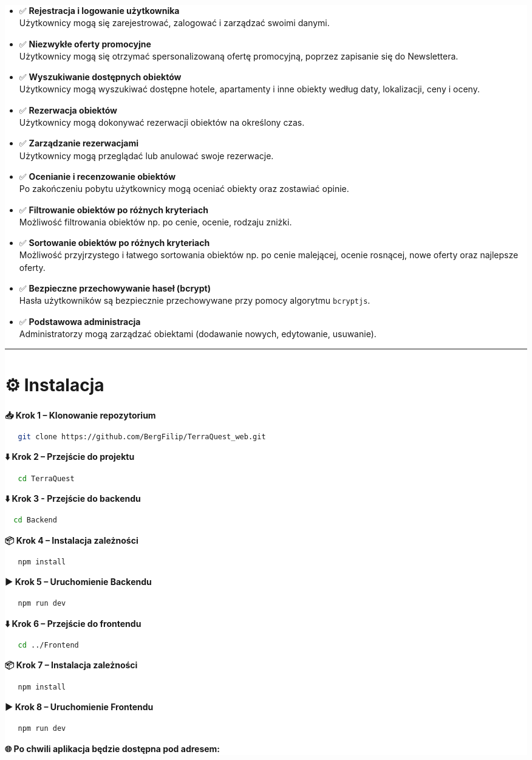 - ✅ **Rejestracja i logowanie użytkownika**  
  Użytkownicy mogą się zarejestrować, zalogować i zarządzać swoimi danymi.

- ✅ **Niezwykłe oferty promocyjne**  
  Użytkownicy mogą się otrzymać spersonalizowaną ofertę promocyjną, poprzez zapisanie się do Newslettera.

- ✅ **Wyszukiwanie dostępnych obiektów**  
  Użytkownicy mogą wyszukiwać dostępne hotele, apartamenty i inne obiekty według daty, lokalizacji, ceny i oceny.

- ✅ **Rezerwacja obiektów**  
  Użytkownicy mogą dokonywać rezerwacji obiektów na określony czas.

- ✅ **Zarządzanie rezerwacjami**  
  Użytkownicy mogą przeglądać lub anulować swoje rezerwacje.

- ✅ **Ocenianie i recenzowanie obiektów**  
  Po zakończeniu pobytu użytkownicy mogą oceniać obiekty oraz zostawiać opinie.

- ✅ **Filtrowanie obiektów po różnych kryteriach**  
  Możliwość filtrowania obiektów np. po cenie, ocenie, rodzaju zniżki.

- ✅ **Sortowanie obiektów po różnych kryteriach**  
  Możliwość przyjrzystego i łatwego sortowania obiektów np. po cenie malejącej, ocenie rosnącej, nowe oferty oraz najlepsze oferty.

- ✅ **Bezpieczne przechowywanie haseł (bcrypt)**  
  Hasła użytkowników są bezpiecznie przechowywane przy pomocy algorytmu `bcryptjs`.

- ✅ **Podstawowa administracja**  
  Administratorzy mogą zarządzać obiektami (dodawanie nowych, edytowanie, usuwanie).

---

# ⚙️ Instalacja
**📥 Krok 1 – Klonowanie repozytorium**
   ```bash
      git clone https://github.com/BergFilip/TerraQuest_web.git
   ```
**⬇️ Krok 2 – Przejście do projektu**
   ```bash
      cd TerraQuest
   ```
**⬇️ Krok 3 - Przejście do backendu**
  ```bash
    cd Backend
  ```
**📦 Krok 4 – Instalacja zależności**
   ```bash
      npm install
   ```
**▶️ Krok 5 – Uruchomienie Backendu**
   ```bash
      npm run dev
   ```
**⬇️ Krok 6 – Przejście do frontendu**
   ```bash
      cd ../Frontend
   ```
**📦 Krok 7 – Instalacja zależności**
   ```bash
      npm install
   ```
**▶️ Krok 8 – Uruchomienie Frontendu**
   ```bash
      npm run dev
   ```
**🌐 Po chwili aplikacja będzie dostępna pod adresem:**
   ```bash
   ```